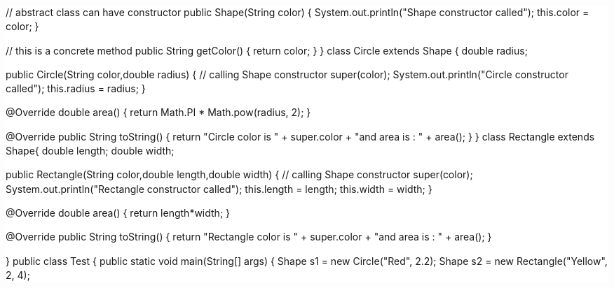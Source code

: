  // abstract class can have constructor
 public Shape(String color) {
 System.out.println("Shape constructor called");
 this.color = color;
 }
 
 // this is a concrete method
 public String getColor() {
 return color;
 }
}
class Circle extends Shape {
 double radius;
 
 public Circle(String color,double radius) {
 // calling Shape constructor
 super(color);
 System.out.println("Circle constructor called");
 this.radius = radius;
 }
 
 @Override
 double area() {
 return Math.PI * Math.pow(radius, 2);
 }
 
 @Override
 public String toString() {
 return "Circle color is " + super.color + "and area is : " + area();
 } 
}
class Rectangle extends Shape{
 double length;
 double width;
 
 public Rectangle(String color,double length,double width) {
 // calling Shape constructor
 super(color);
 System.out.println("Rectangle constructor called");
 this.length = length;
 this.width = width;
 }
 
 @Override
 double area() {
 return length*width;
 }
 
 @Override
 public String toString() {
 return "Rectangle color is " + super.color + "and area is : " + area();
 }
 
}
public class Test {
 public static void main(String[] args) {
 Shape s1 = new Circle("Red", 2.2);
 Shape s2 = new Rectangle("Yellow", 2, 4);
 